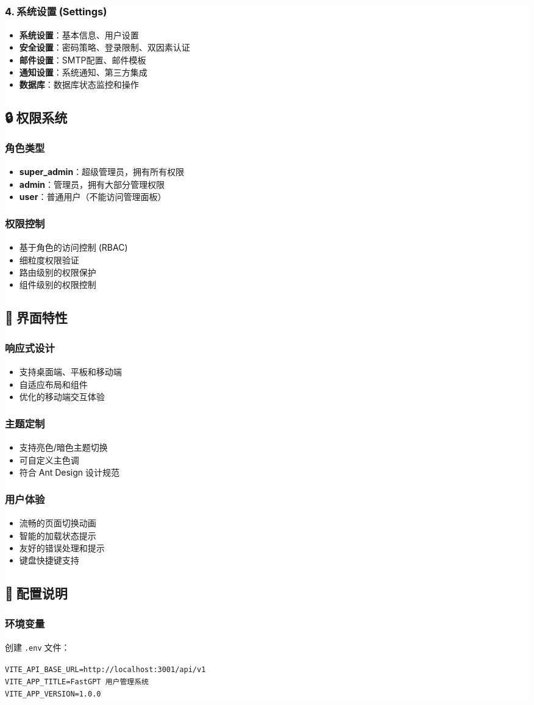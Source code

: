 ### 4. 系统设置 (Settings)
- **系统设置**：基本信息、用户设置
- **安全设置**：密码策略、登录限制、双因素认证
- **邮件设置**：SMTP配置、邮件模板
- **通知设置**：系统通知、第三方集成
- **数据库**：数据库状态监控和操作

## 🔒 权限系统

### 角色类型
- **super_admin**：超级管理员，拥有所有权限
- **admin**：管理员，拥有大部分管理权限
- **user**：普通用户（不能访问管理面板）

### 权限控制
- 基于角色的访问控制 (RBAC)
- 细粒度权限验证
- 路由级别的权限保护
- 组件级别的权限控制

## 🎨 界面特性

### 响应式设计
- 支持桌面端、平板和移动端
- 自适应布局和组件
- 优化的移动端交互体验

### 主题定制
- 支持亮色/暗色主题切换
- 可自定义主色调
- 符合 Ant Design 设计规范

### 用户体验
- 流畅的页面切换动画
- 智能的加载状态提示
- 友好的错误处理和提示
- 键盘快捷键支持

## 🔧 配置说明

### 环境变量
创建 `.env` 文件：
```env
VITE_API_BASE_URL=http://localhost:3001/api/v1
VITE_APP_TITLE=FastGPT 用户管理系统
VITE_APP_VERSION=1.0.0
```

